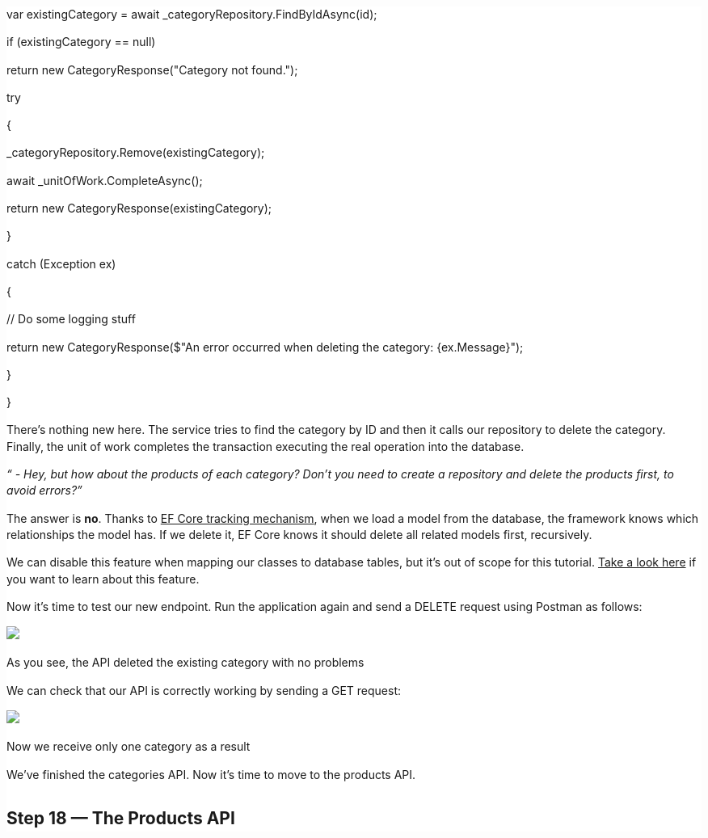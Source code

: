 var existingCategory \= await \_categoryRepository.FindByIdAsync(id);

if (existingCategory \== null)

return new CategoryResponse("Category not found.");

try

{

\_categoryRepository.Remove(existingCategory);

await \_unitOfWork.CompleteAsync();

return new CategoryResponse(existingCategory);

}

catch (Exception ex)

{

// Do some logging stuff

return new CategoryResponse($"An error occurred when deleting the category: {ex.Message}");

}

}

There’s nothing new here. The service tries to find the category by ID and then it calls our repository to delete the category. Finally, the unit of work completes the transaction executing the real operation into the database.

_“ - Hey, but how about the products of each category? Don’t you need to create a repository and delete the products first, to avoid errors?”_

The answer is **no**. Thanks to [EF Core tracking mechanism](https://docs.microsoft.com/en-us/ef/core/querying/tracking), when we load a model from the database, the framework knows which relationships the model has. If we delete it, EF Core knows it should delete all related models first, recursively.

We can disable this feature when mapping our classes to database tables, but it’s out of scope for this tutorial. [Take a look here](https://entityframeworkcore.com/saving-data-cascade-delete) if you want to learn about this feature.

Now it’s time to test our new endpoint. Run the application again and send a DELETE request using Postman as follows:

![](https://cdn-media-1.freecodecamp.org/images/0*Ju431skSI6l5IOvV)

As you see, the API deleted the existing category with no problems

We can check that our API is correctly working by sending a GET request:

![](https://cdn-media-1.freecodecamp.org/images/0*v8PzsTC57h3uIlN1)

Now we receive only one category as a result

We’ve finished the categories API. Now it’s time to move to the products API.

Step 18 — The Products API
--------------------------
